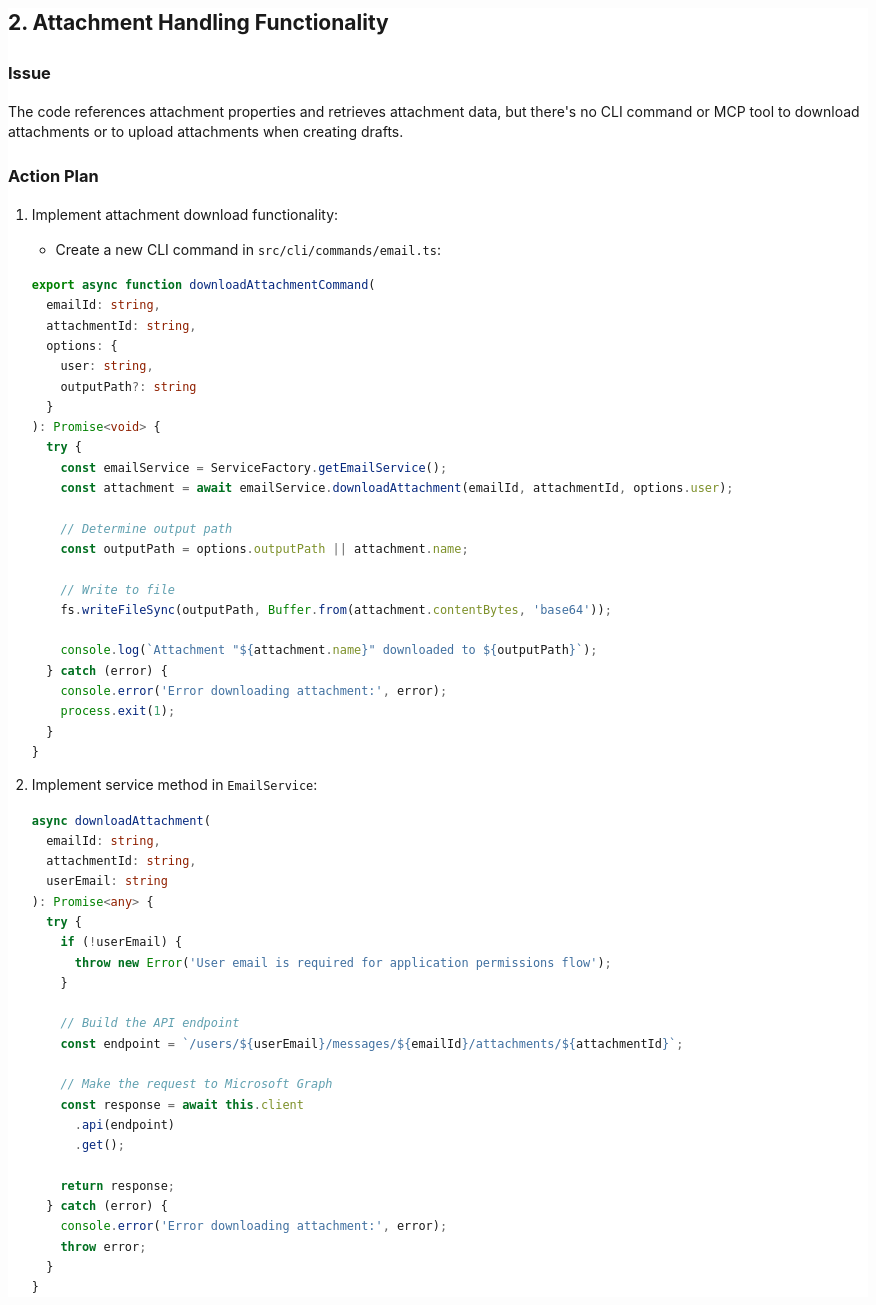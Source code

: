 ## 2. Attachment Handling Functionality

### Issue
The code references attachment properties and retrieves attachment data, but there's no CLI command or MCP tool to download attachments or to upload attachments when creating drafts.

### Action Plan
1. Implement attachment download functionality:
   - Create a new CLI command in `src/cli/commands/email.ts`:
   ```typescript
   export async function downloadAttachmentCommand(
     emailId: string,
     attachmentId: string,
     options: {
       user: string,
       outputPath?: string
     }
   ): Promise<void> {
     try {
       const emailService = ServiceFactory.getEmailService();
       const attachment = await emailService.downloadAttachment(emailId, attachmentId, options.user);
       
       // Determine output path
       const outputPath = options.outputPath || attachment.name;
       
       // Write to file
       fs.writeFileSync(outputPath, Buffer.from(attachment.contentBytes, 'base64'));
       
       console.log(`Attachment "${attachment.name}" downloaded to ${outputPath}`);
     } catch (error) {
       console.error('Error downloading attachment:', error);
       process.exit(1);
     }
   }
   ```

2. Implement service method in `EmailService`:
   ```typescript
   async downloadAttachment(
     emailId: string,
     attachmentId: string,
     userEmail: string
   ): Promise<any> {
     try {
       if (!userEmail) {
         throw new Error('User email is required for application permissions flow');
       }

       // Build the API endpoint
       const endpoint = `/users/${userEmail}/messages/${emailId}/attachments/${attachmentId}`;
       
       // Make the request to Microsoft Graph
       const response = await this.client
         .api(endpoint)
         .get();
       
       return response;
     } catch (error) {
       console.error('Error downloading attachment:', error);
       throw error;
     }
   }
   ```